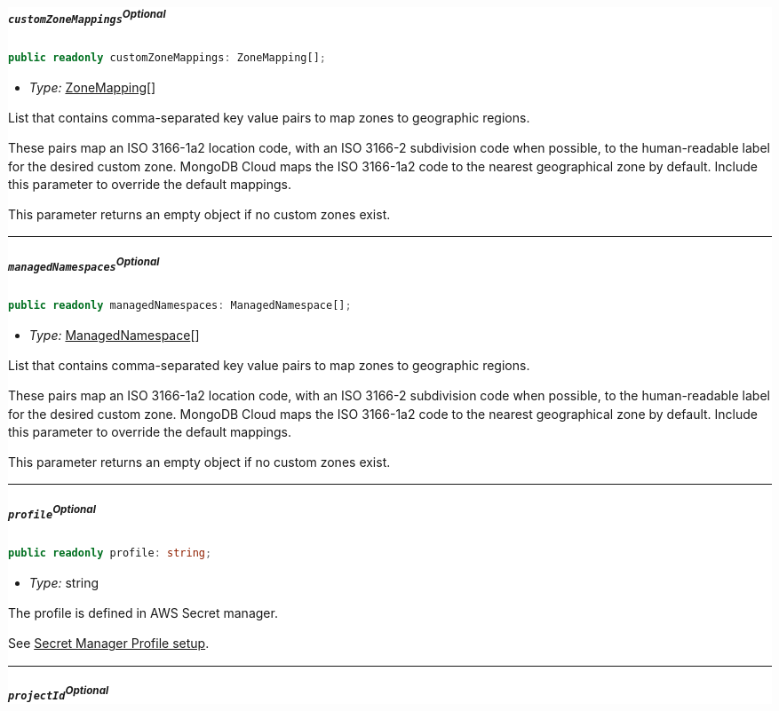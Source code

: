 ##### `customZoneMappings`<sup>Optional</sup> <a name="customZoneMappings" id="@mongodbatlas-awscdk/global-cluster-config.CfnGlobalClusterConfigProps.property.customZoneMappings"></a>

```typescript
public readonly customZoneMappings: ZoneMapping[];
```

- *Type:* <a href="#@mongodbatlas-awscdk/global-cluster-config.ZoneMapping">ZoneMapping</a>[]

List that contains comma-separated key value pairs to map zones to geographic regions.

These pairs map an ISO 3166-1a2 location code, with an ISO 3166-2 subdivision code when possible, to the human-readable label for the desired custom zone. MongoDB Cloud maps the ISO 3166-1a2 code to the nearest geographical zone by default. Include this parameter to override the default mappings.

This parameter returns an empty object if no custom zones exist.

---

##### `managedNamespaces`<sup>Optional</sup> <a name="managedNamespaces" id="@mongodbatlas-awscdk/global-cluster-config.CfnGlobalClusterConfigProps.property.managedNamespaces"></a>

```typescript
public readonly managedNamespaces: ManagedNamespace[];
```

- *Type:* <a href="#@mongodbatlas-awscdk/global-cluster-config.ManagedNamespace">ManagedNamespace</a>[]

List that contains comma-separated key value pairs to map zones to geographic regions.

These pairs map an ISO 3166-1a2 location code, with an ISO 3166-2 subdivision code when possible, to the human-readable label for the desired custom zone. MongoDB Cloud maps the ISO 3166-1a2 code to the nearest geographical zone by default. Include this parameter to override the default mappings.

This parameter returns an empty object if no custom zones exist.

---

##### `profile`<sup>Optional</sup> <a name="profile" id="@mongodbatlas-awscdk/global-cluster-config.CfnGlobalClusterConfigProps.property.profile"></a>

```typescript
public readonly profile: string;
```

- *Type:* string

The profile is defined in AWS Secret manager.

See [Secret Manager Profile setup](../../../examples/profile-secret.yaml).

---

##### `projectId`<sup>Optional</sup> <a name="projectId" id="@mongodbatlas-awscdk/global-cluster-config.CfnGlobalClusterConfigProps.property.projectId"></a>
